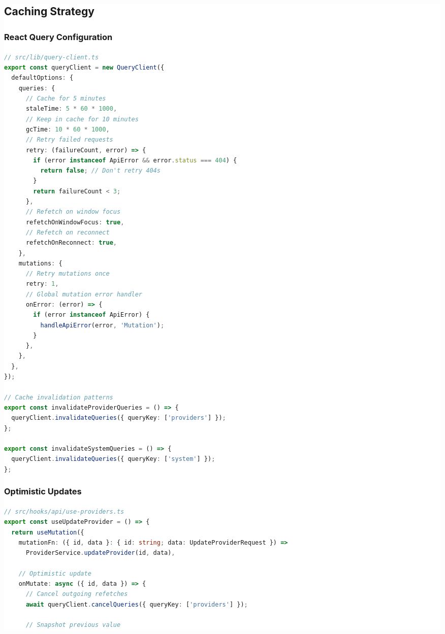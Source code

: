 ## Caching Strategy

### React Query Configuration

```typescript
// src/lib/query-client.ts
export const queryClient = new QueryClient({
  defaultOptions: {
    queries: {
      // Cache for 5 minutes
      staleTime: 5 * 60 * 1000,
      // Keep in cache for 10 minutes
      gcTime: 10 * 60 * 1000,
      // Retry failed requests
      retry: (failureCount, error) => {
        if (error instanceof ApiError && error.status === 404) {
          return false; // Don't retry 404s
        }
        return failureCount < 3;
      },
      // Refetch on window focus
      refetchOnWindowFocus: true,
      // Refetch on reconnect
      refetchOnReconnect: true,
    },
    mutations: {
      // Retry mutations once
      retry: 1,
      // Global mutation error handler
      onError: (error) => {
        if (error instanceof ApiError) {
          handleApiError(error, 'Mutation');
        }
      },
    },
  },
});

// Cache invalidation patterns
export const invalidateProviderQueries = () => {
  queryClient.invalidateQueries({ queryKey: ['providers'] });
};

export const invalidateSystemQueries = () => {
  queryClient.invalidateQueries({ queryKey: ['system'] });
};
```

### Optimistic Updates

```typescript
// src/hooks/api/use-providers.ts
export const useUpdateProvider = () => {
  return useMutation({
    mutationFn: ({ id, data }: { id: string; data: UpdateProviderRequest }) =>
      ProviderService.updateProvider(id, data),
    
    // Optimistic update
    onMutate: async ({ id, data }) => {
      // Cancel outgoing refetches
      await queryClient.cancelQueries({ queryKey: ['providers'] });
      
      // Snapshot previous value
```